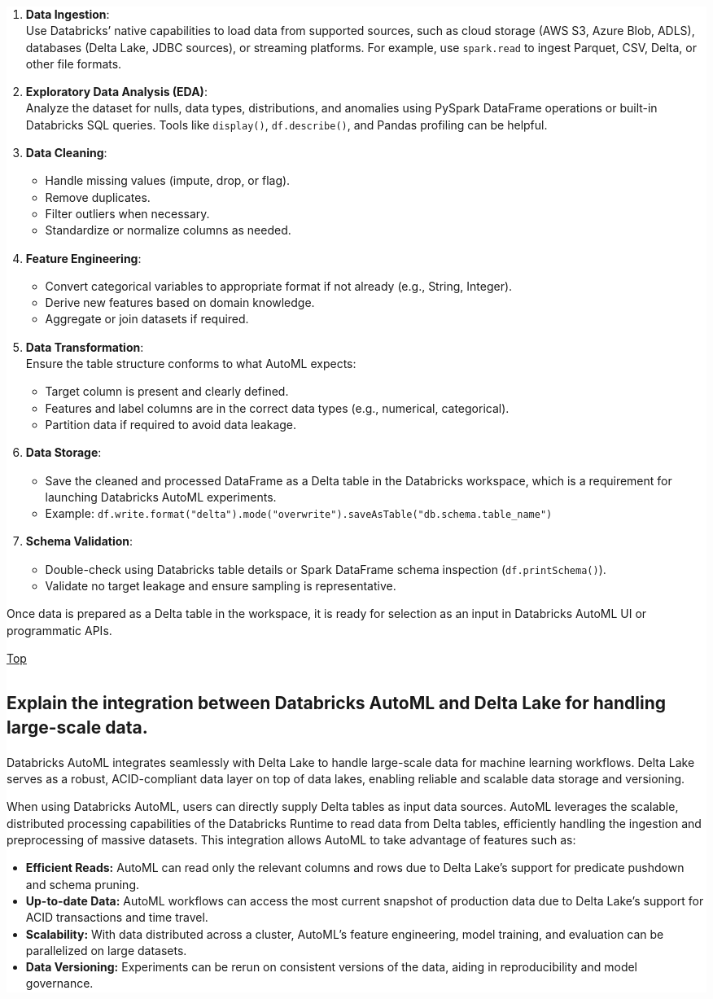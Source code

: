 1. **Data Ingestion**:  
   Use Databricks’ native capabilities to load data from supported sources, such as cloud storage (AWS S3, Azure Blob, ADLS), databases (Delta Lake, JDBC sources), or streaming platforms. For example, use `spark.read` to ingest Parquet, CSV, Delta, or other file formats.

2. **Exploratory Data Analysis (EDA)**:  
   Analyze the dataset for nulls, data types, distributions, and anomalies using PySpark DataFrame operations or built-in Databricks SQL queries. Tools like `display()`, `df.describe()`, and Pandas profiling can be helpful.

3. **Data Cleaning**:  
   - Handle missing values (impute, drop, or flag).
   - Remove duplicates.
   - Filter outliers when necessary.
   - Standardize or normalize columns as needed.

4. **Feature Engineering**:  
   - Convert categorical variables to appropriate format if not already (e.g., String, Integer).
   - Derive new features based on domain knowledge.
   - Aggregate or join datasets if required.

5. **Data Transformation**:  
   Ensure the table structure conforms to what AutoML expects:
   - Target column is present and clearly defined.
   - Features and label columns are in the correct data types (e.g., numerical, categorical).
   - Partition data if required to avoid data leakage.

6. **Data Storage**:  
   - Save the cleaned and processed DataFrame as a Delta table in the Databricks workspace, which is a requirement for launching Databricks AutoML experiments.
   - Example: `df.write.format("delta").mode("overwrite").saveAsTable("db.schema.table_name")`

7. **Schema Validation**:  
   - Double-check using Databricks table details or Spark DataFrame schema inspection (`df.printSchema()`).
   - Validate no target leakage and ensure sampling is representative.

Once data is prepared as a Delta table in the workspace, it is ready for selection as an input in Databricks AutoML UI or programmatic APIs.

[Top](#top)

## Explain the integration between Databricks AutoML and Delta Lake for handling large-scale data.
Databricks AutoML integrates seamlessly with Delta Lake to handle large-scale data for machine learning workflows. Delta Lake serves as a robust, ACID-compliant data layer on top of data lakes, enabling reliable and scalable data storage and versioning.

When using Databricks AutoML, users can directly supply Delta tables as input data sources. AutoML leverages the scalable, distributed processing capabilities of the Databricks Runtime to read data from Delta tables, efficiently handling the ingestion and preprocessing of massive datasets. This integration allows AutoML to take advantage of features such as:

- **Efficient Reads:** AutoML can read only the relevant columns and rows due to Delta Lake’s support for predicate pushdown and schema pruning.
- **Up-to-date Data:** AutoML workflows can access the most current snapshot of production data due to Delta Lake’s support for ACID transactions and time travel.
- **Scalability:** With data distributed across a cluster, AutoML’s feature engineering, model training, and evaluation can be parallelized on large datasets.
- **Data Versioning:** Experiments can be rerun on consistent versions of the data, aiding in reproducibility and model governance.
